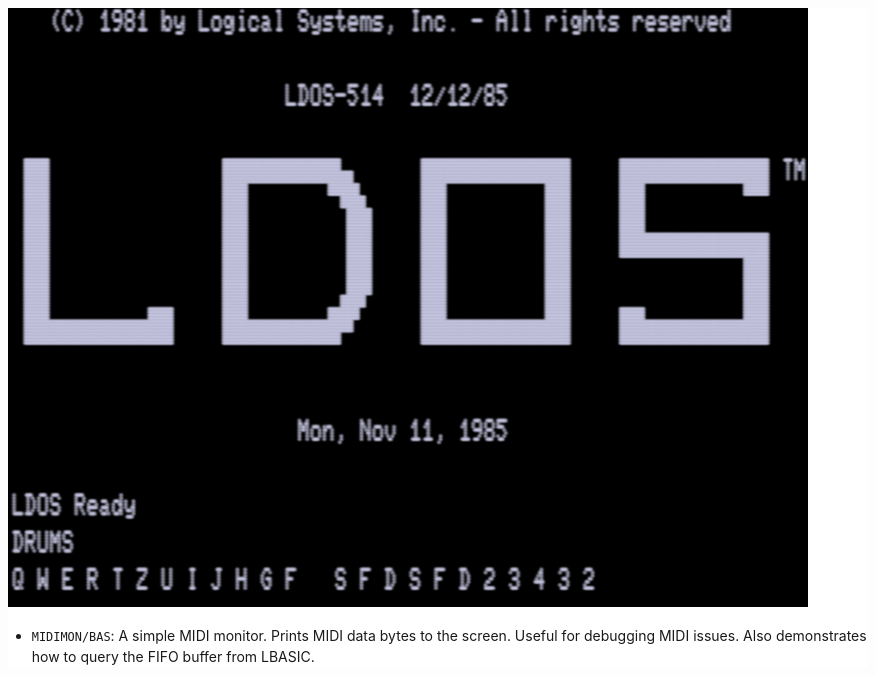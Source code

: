   ![Drums](pics/drums.gif) 

- `MIDIMON/BAS`: A simple MIDI monitor. Prints MIDI data bytes to the 
  screen. Useful for debugging
  MIDI issues. Also demonstrates how to query the FIFO buffer from LBASIC. 
